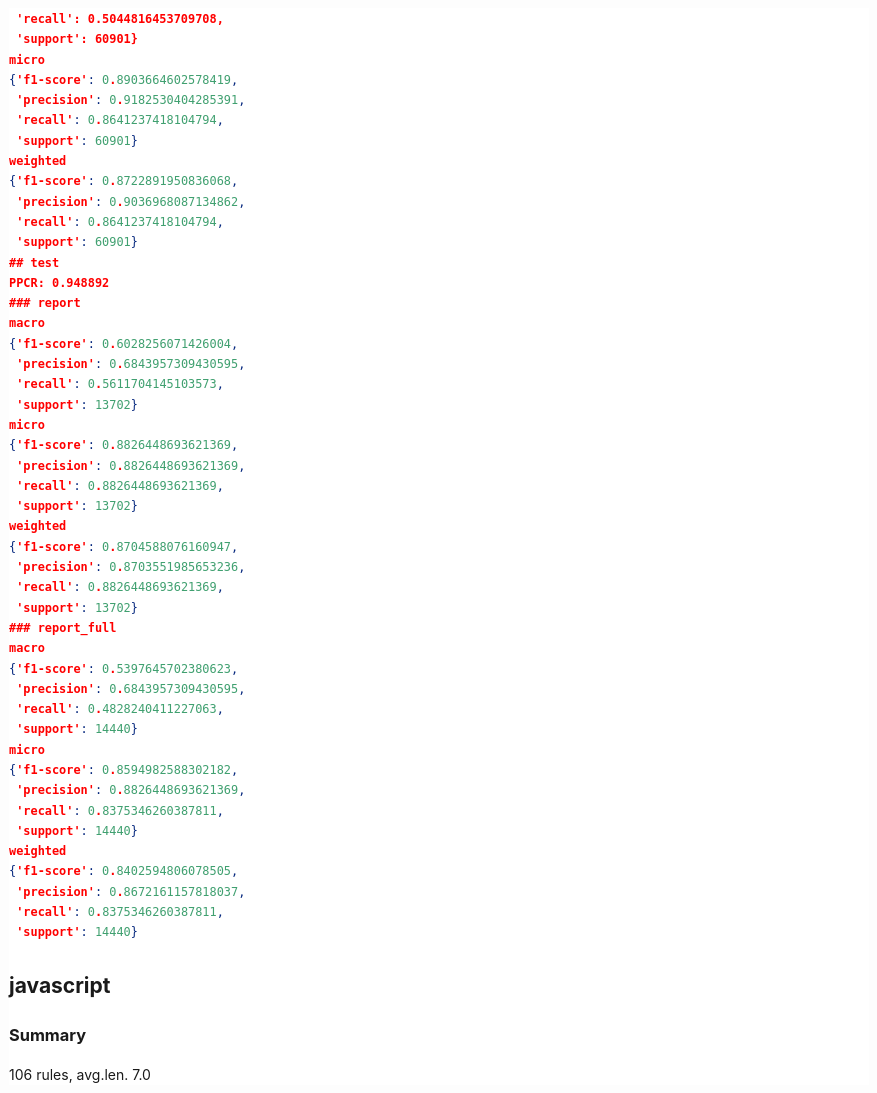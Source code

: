 ```json
 'recall': 0.5044816453709708,
 'support': 60901}
micro
{'f1-score': 0.8903664602578419,
 'precision': 0.9182530404285391,
 'recall': 0.8641237418104794,
 'support': 60901}
weighted
{'f1-score': 0.8722891950836068,
 'precision': 0.9036968087134862,
 'recall': 0.8641237418104794,
 'support': 60901}
## test
PPCR: 0.948892
### report
macro
{'f1-score': 0.6028256071426004,
 'precision': 0.6843957309430595,
 'recall': 0.5611704145103573,
 'support': 13702}
micro
{'f1-score': 0.8826448693621369,
 'precision': 0.8826448693621369,
 'recall': 0.8826448693621369,
 'support': 13702}
weighted
{'f1-score': 0.8704588076160947,
 'precision': 0.8703551985653236,
 'recall': 0.8826448693621369,
 'support': 13702}
### report_full
macro
{'f1-score': 0.5397645702380623,
 'precision': 0.6843957309430595,
 'recall': 0.4828240411227063,
 'support': 14440}
micro
{'f1-score': 0.8594982588302182,
 'precision': 0.8826448693621369,
 'recall': 0.8375346260387811,
 'support': 14440}
weighted
{'f1-score': 0.8402594806078505,
 'precision': 0.8672161157818037,
 'recall': 0.8375346260387811,
 'support': 14440}
```

## javascript
### Summary
106 rules, avg.len. 7.0
